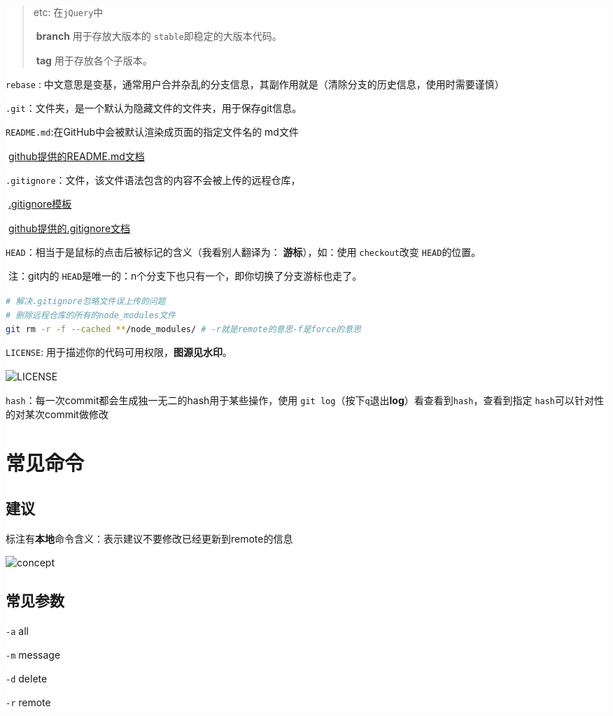 
> etc: 在`jQuery`中
>
> ​	**branch** 用于存放大版本的 `stable`即稳定的大版本代码。
>
> ​	**tag** 用于存放各个子版本。

`rebase` : 中文意思是变基，通常用户合并杂乱的分支信息，其副作用就是（清除分支的历史信息，使用时需要谨慎）

`.git`：文件夹，是一个默认为隐藏文件的文件夹，用于保存git信息。

`README.md`:在GitHub中会被默认渲染成页面的指定文件名的 md文件

​		[github提供的README.md文档](https://docs.github.com/en/github/creating-cloning-and-archiving-repositories/about-readmes)

`.gitignore`：文件，该文件语法包含的内容不会被上传的远程仓库，

​			[.gitignore模板](https://github.com/github/gitignore)

​			[github提供的.gitignore文档](https://docs.github.com/en/github/using-git/ignoring-files)

`HEAD`：相当于是鼠标的点击后被标记的含义（我看别人翻译为： **游标**），如：使用 `checkout`改变 `HEAD`的位置。

​					注：git内的 `HEAD`是唯一的：n个分支下也只有一个，即你切换了分支游标也走了。

```bash
# 解决.gitignore忽略文件误上传的问题
# 删除远程仓库的所有的node_modules文件
git rm -r -f --cached **/node_modules/ # -r就是remote的意思-f是force的意思
```

`LICENSE`: 用于描述你的代码可用权限，**图源见水印**。

![LICENSE](https://zoulam-pic-repo.oss-cn-beijing.aliyuncs.com/img/bg2011050101.png)

`hash`：每一次commit都会生成独一无二的hash用于某些操作，使用 `git log`（按下`q`退出**log**）看查看到`hash`，查看到指定 `hash`可以针对性的对某次commit做修改

# **常见命令**

## 建议

标注有**本地**命令含义：表示建议不要修改已经更新到remote的信息

![concept](https://zoulam-pic-repo.oss-cn-beijing.aliyuncs.com/img/git-command.jpg)

## 常见参数

`-a` all

`-m` message

`-d` delete

`-r` remote
